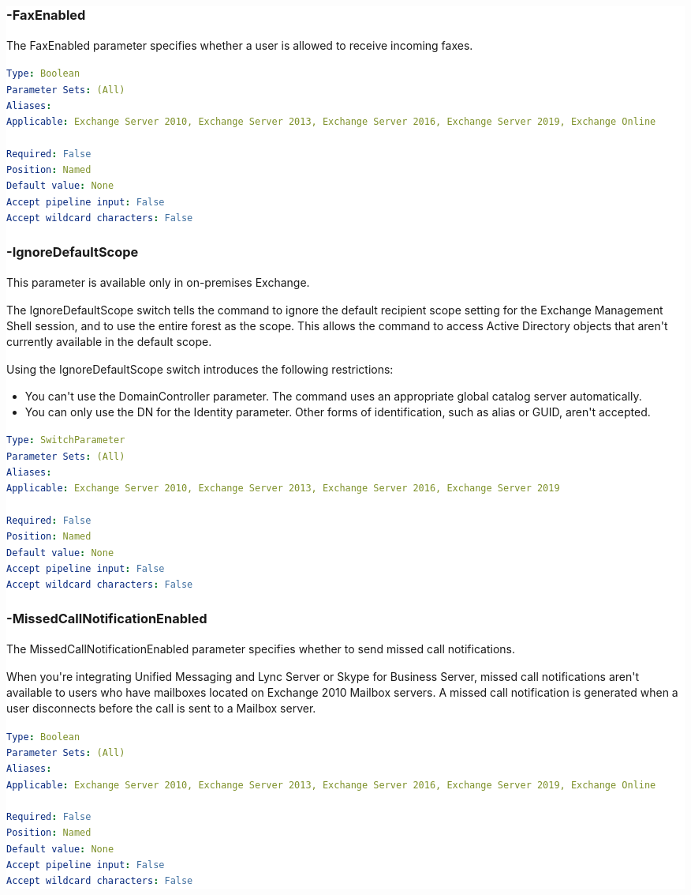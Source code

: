 ### -FaxEnabled
The FaxEnabled parameter specifies whether a user is allowed to receive incoming faxes.

```yaml
Type: Boolean
Parameter Sets: (All)
Aliases:
Applicable: Exchange Server 2010, Exchange Server 2013, Exchange Server 2016, Exchange Server 2019, Exchange Online

Required: False
Position: Named
Default value: None
Accept pipeline input: False
Accept wildcard characters: False
```

### -IgnoreDefaultScope
This parameter is available only in on-premises Exchange.

The IgnoreDefaultScope switch tells the command to ignore the default recipient scope setting for the Exchange Management Shell session, and to use the entire forest as the scope. This allows the command to access Active Directory objects that aren't currently available in the default scope.

Using the IgnoreDefaultScope switch introduces the following restrictions:

- You can't use the DomainController parameter. The command uses an appropriate global catalog server automatically.
- You can only use the DN for the Identity parameter. Other forms of identification, such as alias or GUID, aren't accepted.

```yaml
Type: SwitchParameter
Parameter Sets: (All)
Aliases:
Applicable: Exchange Server 2010, Exchange Server 2013, Exchange Server 2016, Exchange Server 2019

Required: False
Position: Named
Default value: None
Accept pipeline input: False
Accept wildcard characters: False
```

### -MissedCallNotificationEnabled
The MissedCallNotificationEnabled parameter specifies whether to send missed call notifications.

When you're integrating Unified Messaging and Lync Server or Skype for Business Server, missed call notifications aren't available to users who have mailboxes located on Exchange 2010 Mailbox servers. A missed call notification is generated when a user disconnects before the call is sent to a Mailbox server.

```yaml
Type: Boolean
Parameter Sets: (All)
Aliases:
Applicable: Exchange Server 2010, Exchange Server 2013, Exchange Server 2016, Exchange Server 2019, Exchange Online

Required: False
Position: Named
Default value: None
Accept pipeline input: False
Accept wildcard characters: False
```
